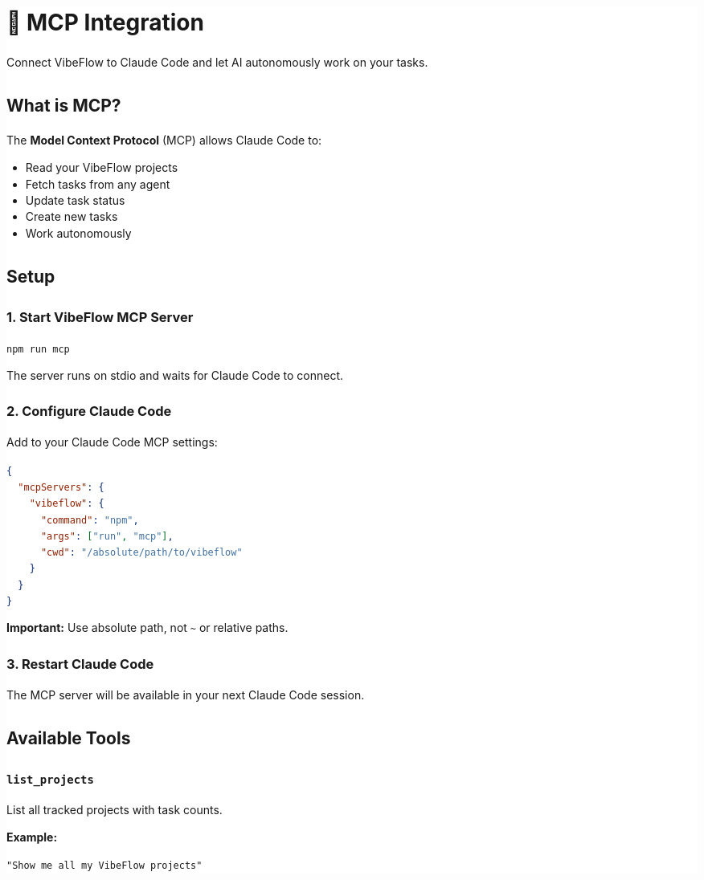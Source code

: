 # 🔌 MCP Integration

Connect VibeFlow to Claude Code and let AI autonomously work on your tasks.

## What is MCP?

The **Model Context Protocol** (MCP) allows Claude Code to:
- Read your VibeFlow projects
- Fetch tasks from any agent
- Update task status
- Create new tasks
- Work autonomously

## Setup

### 1. Start VibeFlow MCP Server

```bash
npm run mcp
```

The server runs on stdio and waits for Claude Code to connect.

### 2. Configure Claude Code

Add to your Claude Code MCP settings:

```json
{
  "mcpServers": {
    "vibeflow": {
      "command": "npm",
      "args": ["run", "mcp"],
      "cwd": "/absolute/path/to/vibeflow"
    }
  }
}
```

**Important:** Use absolute path, not `~` or relative paths.

### 3. Restart Claude Code

The MCP server will be available in your next Claude Code session.

## Available Tools

### `list_projects`

List all tracked projects with task counts.

**Example:**
```
"Show me all my VibeFlow projects"
```
